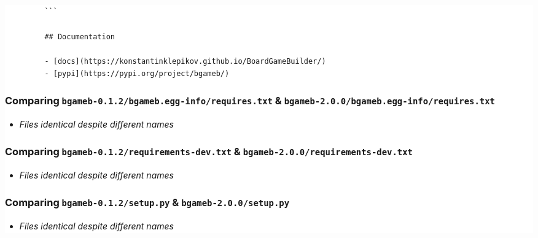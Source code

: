 ```diff
         ```
         
         ## Documentation
         
         - [docs](https://konstantinklepikov.github.io/BoardGameBuilder/)
         - [pypi](https://pypi.org/project/bgameb/)
```

### Comparing `bgameb-0.1.2/bgameb.egg-info/requires.txt` & `bgameb-2.0.0/bgameb.egg-info/requires.txt`

 * *Files identical despite different names*

### Comparing `bgameb-0.1.2/requirements-dev.txt` & `bgameb-2.0.0/requirements-dev.txt`

 * *Files identical despite different names*

### Comparing `bgameb-0.1.2/setup.py` & `bgameb-2.0.0/setup.py`

 * *Files identical despite different names*


